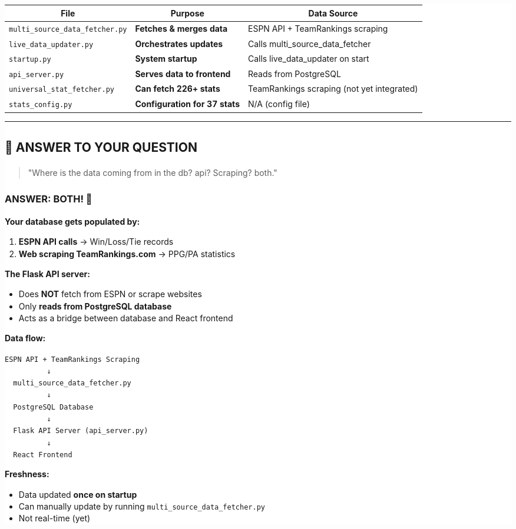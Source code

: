 | File | Purpose | Data Source |
|------|---------|-------------|
| `multi_source_data_fetcher.py` | **Fetches & merges data** | ESPN API + TeamRankings scraping |
| `live_data_updater.py` | **Orchestrates updates** | Calls multi_source_data_fetcher |
| `startup.py` | **System startup** | Calls live_data_updater on start |
| `api_server.py` | **Serves data to frontend** | Reads from PostgreSQL |
| `universal_stat_fetcher.py` | **Can fetch 226+ stats** | TeamRankings scraping (not yet integrated) |
| `stats_config.py` | **Configuration for 37 stats** | N/A (config file) |

---

## 🎨 ANSWER TO YOUR QUESTION

> "Where is the data coming from in the db? api? Scraping? both."

### **ANSWER: BOTH! 🎯**

**Your database gets populated by:**
1. **ESPN API calls** → Win/Loss/Tie records
2. **Web scraping TeamRankings.com** → PPG/PA statistics

**The Flask API server:**
- Does **NOT** fetch from ESPN or scrape websites
- Only **reads from PostgreSQL database**
- Acts as a bridge between database and React frontend

**Data flow:**
```
ESPN API + TeamRankings Scraping
          ↓
  multi_source_data_fetcher.py
          ↓
  PostgreSQL Database
          ↓
  Flask API Server (api_server.py)
          ↓
  React Frontend
```

**Freshness:**
- Data updated **once on startup**
- Can manually update by running `multi_source_data_fetcher.py`
- Not real-time (yet)
